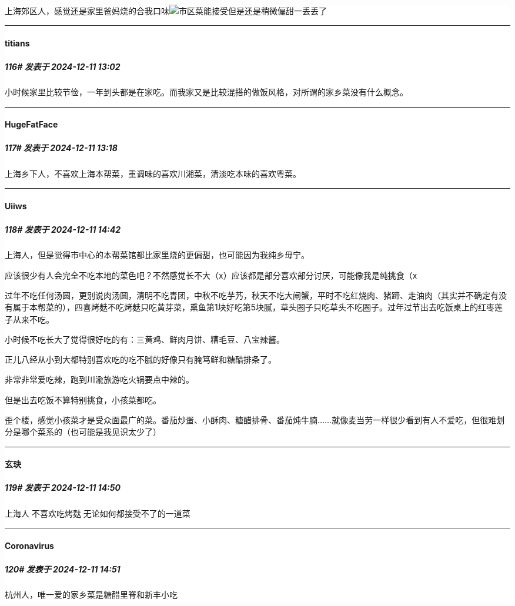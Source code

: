 上海郊区人，感觉还是家里爸妈烧的合我口味<img src="https://static.saraba1st.com/image/smiley/face2017/067.png" referrerpolicy="no-referrer">市区菜能接受但是还是稍微偏甜一丢丢了


*****

####  titians  
##### 116#       发表于 2024-12-11 13:02

小时候家里比较节俭，一年到头都是在家吃。而我家又是比较混搭的做饭风格，对所谓的家乡菜没有什么概念。


*****

####  HugeFatFace  
##### 117#       发表于 2024-12-11 13:18

上海乡下人，不喜欢上海本帮菜，重调味的喜欢川湘菜，清淡吃本味的喜欢粤菜。


*****

####  Uiiws  
##### 118#       发表于 2024-12-11 14:42

上海人，但是觉得市中心的本帮菜馆都比家里烧的更偏甜，也可能因为我纯乡毋宁。

应该很少有人会完全不吃本地的菜色吧？不然感觉长不大（x）应该都是部分喜欢部分讨厌，可能像我是纯挑食（x

过年不吃任何汤圆，更别说肉汤圆，清明不吃青团，中秋不吃芋艿，秋天不吃大闸蟹，平时不吃红烧肉、猪蹄、走油肉（其实并不确定有没有属于本帮菜的），四喜烤麸不吃烤麸只吃黄芽菜，熏鱼第1块好吃第5块腻，草头圈子只吃草头不吃圈子。过年过节出去吃饭桌上的红枣莲子从来不吃。

小时候不吃长大了觉得很好吃的有：三黄鸡、鲜肉月饼、糟毛豆、八宝辣酱。

正儿八经从小到大都特别喜欢吃的吃不腻的好像只有腌笃鲜和糖醋排条了。

非常非常爱吃辣，跑到川渝旅游吃火锅要点中辣的。

但是出去吃饭不算特别挑食，小孩菜都吃。

歪个楼，感觉小孩菜才是受众面最广的菜。番茄炒蛋、小酥肉、糖醋排骨、番茄炖牛腩……就像麦当劳一样很少看到有人不爱吃，但很难划分是哪个菜系的（也可能是我见识太少了）


*****

####  玄玦  
##### 119#       发表于 2024-12-11 14:50

上海人 不喜欢吃烤麸 无论如何都接受不了的一道菜

*****

####  Coronavirus  
##### 120#       发表于 2024-12-11 14:51

杭州人，唯一爱的家乡菜是糖醋里脊和新丰小吃

